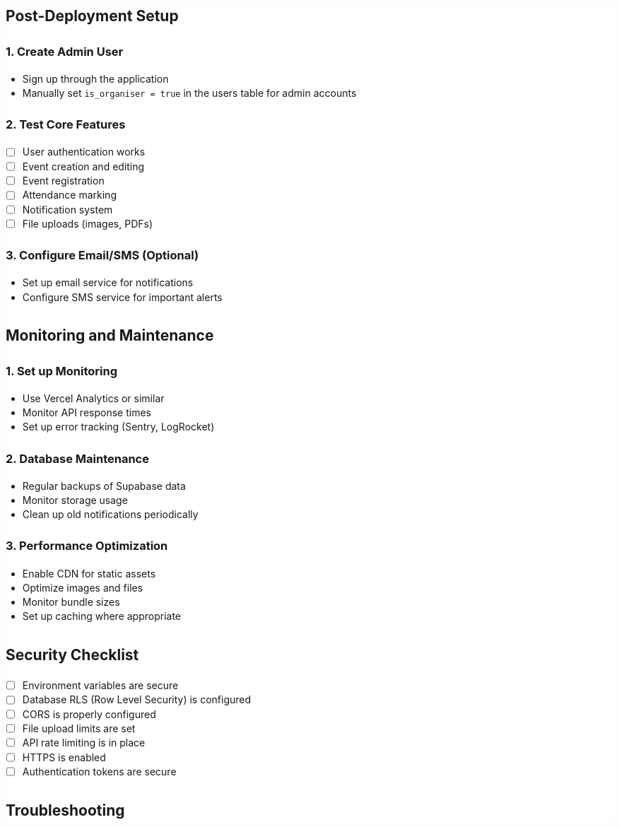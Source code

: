 ## Post-Deployment Setup

### 1. Create Admin User
- Sign up through the application
- Manually set `is_organiser = true` in the users table for admin accounts

### 2. Test Core Features
- [ ] User authentication works
- [ ] Event creation and editing
- [ ] Event registration
- [ ] Attendance marking
- [ ] Notification system
- [ ] File uploads (images, PDFs)

### 3. Configure Email/SMS (Optional)
- Set up email service for notifications
- Configure SMS service for important alerts

## Monitoring and Maintenance

### 1. Set up Monitoring
- Use Vercel Analytics or similar
- Monitor API response times
- Set up error tracking (Sentry, LogRocket)

### 2. Database Maintenance
- Regular backups of Supabase data
- Monitor storage usage
- Clean up old notifications periodically

### 3. Performance Optimization
- Enable CDN for static assets
- Optimize images and files
- Monitor bundle sizes
- Set up caching where appropriate

## Security Checklist

- [ ] Environment variables are secure
- [ ] Database RLS (Row Level Security) is configured
- [ ] CORS is properly configured
- [ ] File upload limits are set
- [ ] API rate limiting is in place
- [ ] HTTPS is enabled
- [ ] Authentication tokens are secure

## Troubleshooting
